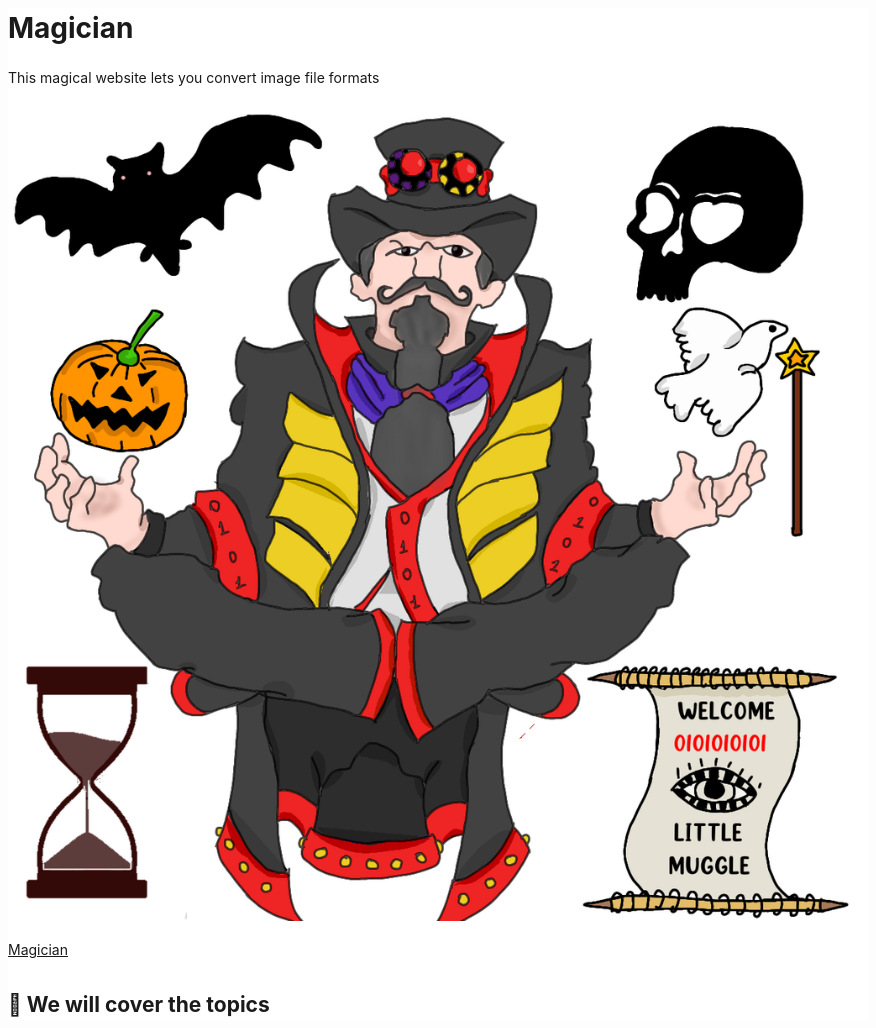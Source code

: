 
# Magician
This magical website lets you convert image file formats

![magician](./magician.png)

[Magician](https://tryhackme.com/room/magician)


## 💢 We will cover  the topics
